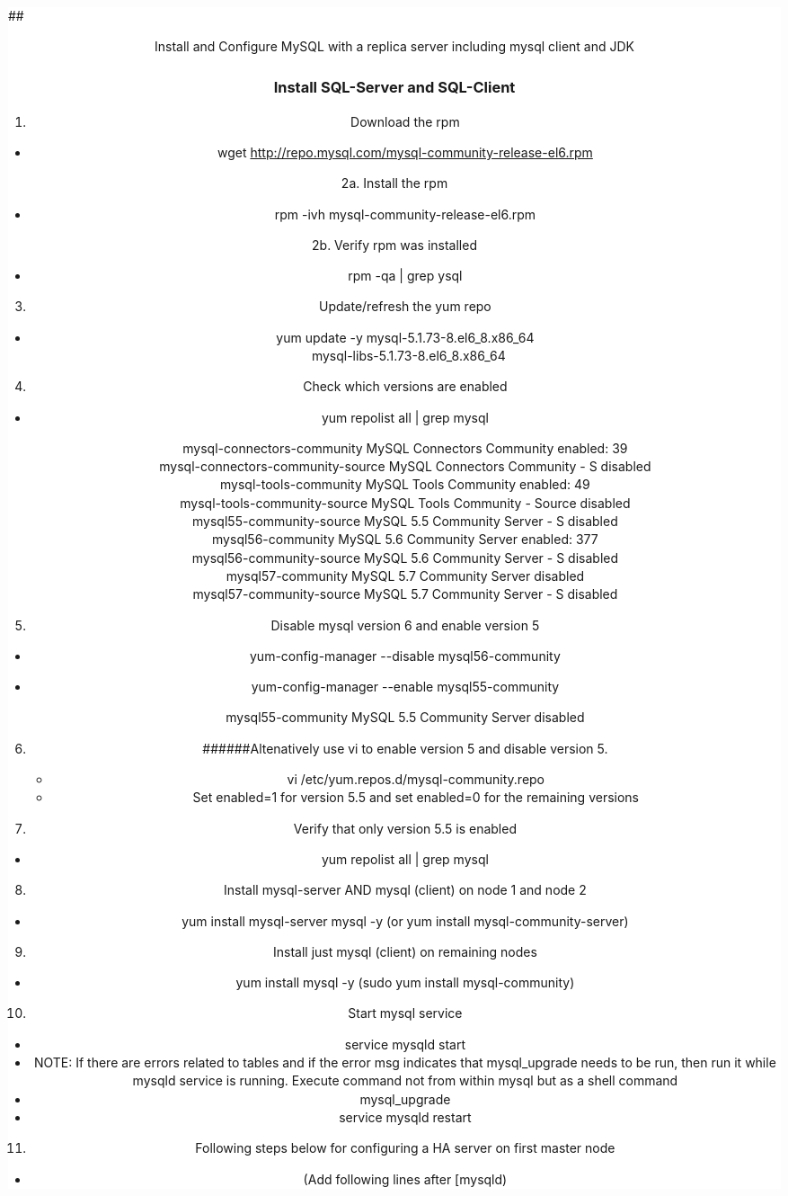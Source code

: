 
##<center>Install and Configure MySQL with a replica server including mysql client and JDK 
### Install SQL-Server and SQL-Client
1. Download the rpm  
 * wget http://repo.mysql.com/mysql-community-release-el6.rpm  
 
2a. Install the rpm  
 * rpm -ivh mysql-community-release-el6.rpm 

2b. Verify rpm was installed
 * rpm -qa | grep ysql
 
3. Update/refresh the yum repo 
 * yum update -y mysql-5.1.73-8.el6_8.x86_64   
   mysql-libs-5.1.73-8.el6_8.x86_64
 
4. Check which versions are enabled   
 * yum repolist all | grep mysql  
 
   mysql-connectors-community        MySQL Connectors Community     enabled:     39  
   mysql-connectors-community-source MySQL Connectors Community - S disabled   
   mysql-tools-community             MySQL Tools Community          enabled:     49   
   mysql-tools-community-source      MySQL Tools Community - Source disabled   
   mysql55-community-source          MySQL 5.5 Community Server - S disabled   
   mysql56-community                 MySQL 5.6 Community Server     enabled:    377   
   mysql56-community-source          MySQL 5.6 Community Server - S disabled   
   mysql57-community                 MySQL 5.7 Community Server     disabled   
   mysql57-community-source          MySQL 5.7 Community Server - S disabled    

5. Disable mysql version 6 and enable version 5 
 * yum-config-manager --disable mysql56-community 
 * yum-config-manager --enable mysql55-community 

   mysql55-community                 MySQL 5.5 Community Server     disabled   
6. ######Altenatively use vi to enable version 5 and disable version 5.  
   *   vi /etc/yum.repos.d/mysql-community.repo 
   *   Set enabled=1 for version 5.5 and set enabled=0 for the remaining versions 

7. Verify that only version 5.5 is enabled  
 * yum repolist all | grep mysql 

8. Install mysql-server AND mysql (client) on node 1 and node 2
 * yum install mysql-server mysql -y  (or yum install mysql-community-server)

9. Install just mysql (client) on remaining nodes 
 * yum install mysql -y (sudo yum install mysql-community)

10. Start mysql service
 * service mysqld start
 * NOTE:  If there are errors related to tables and if the error msg indicates that mysql_upgrade needs to be run, then run it while mysqld service is running. Execute command not from within mysql but as a shell command
 * mysql_upgrade
 * service mysqld restart 
 
 11. Following steps below for configuring a HA server on first master node  
 *  (Add following lines after [mysqld)  
